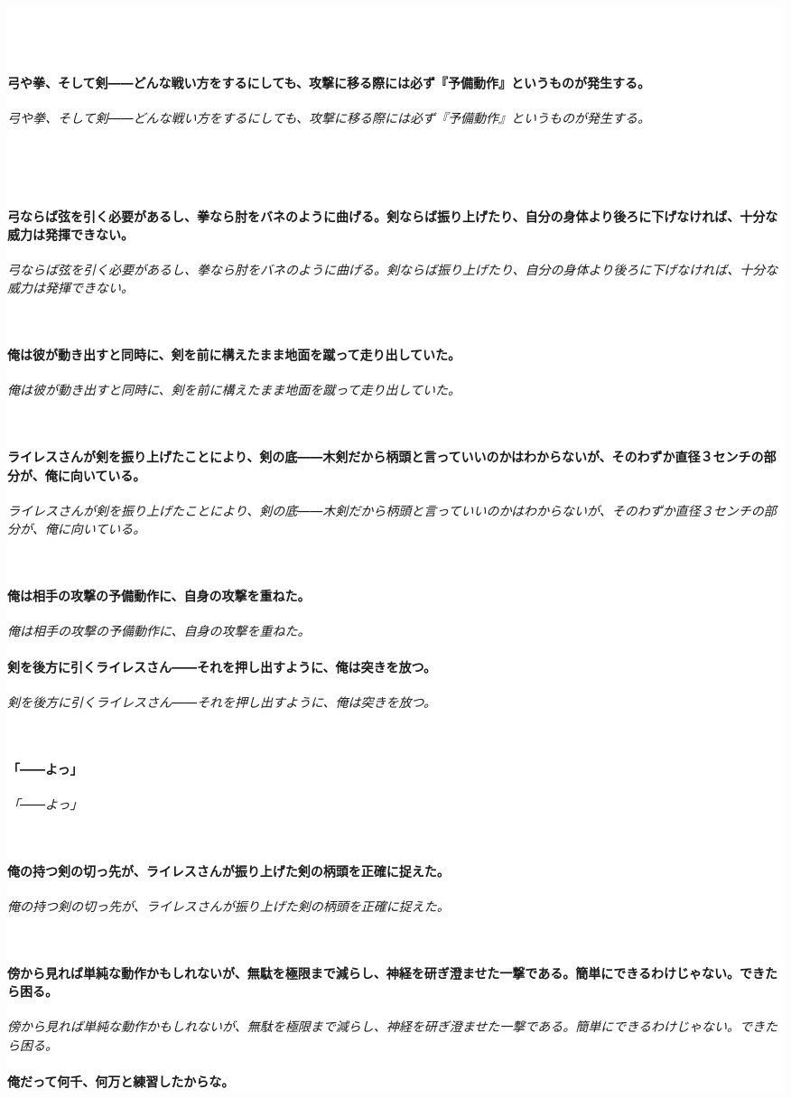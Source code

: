 &nbsp;

&nbsp;

#### 弓や拳、そして剣――どんな戦い方をするにしても、攻撃に移る際には必ず『予備動作』というものが発生する。

*弓や拳、そして剣――どんな戦い方をするにしても、攻撃に移る際には必ず『予備動作』というものが発生する。*

&nbsp;

&nbsp;

#### 弓ならば弦を引く必要があるし、拳なら肘をバネのように曲げる。剣ならば振り上げたり、自分の身体より後ろに下げなければ、十分な威力は発揮できない。

*弓ならば弦を引く必要があるし、拳なら肘をバネのように曲げる。剣ならば振り上げたり、自分の身体より後ろに下げなければ、十分な威力は発揮できない。*

&nbsp;

#### 俺は彼が動き出すと同時に、剣を前に構えたまま地面を蹴って走り出していた。

*俺は彼が動き出すと同時に、剣を前に構えたまま地面を蹴って走り出していた。*

&nbsp;

#### ライレスさんが剣を振り上げたことにより、剣の底――木剣だから柄頭と言っていいのかはわからないが、そのわずか直径３センチの部分が、俺に向いている。

*ライレスさんが剣を振り上げたことにより、剣の底――木剣だから柄頭と言っていいのかはわからないが、そのわずか直径３センチの部分が、俺に向いている。*

&nbsp;

#### 俺は相手の攻撃の予備動作に、自身の攻撃を重ねた。

*俺は相手の攻撃の予備動作に、自身の攻撃を重ねた。*

#### 剣を後方に引くライレスさん――それを押し出すように、俺は突きを放つ。

*剣を後方に引くライレスさん――それを押し出すように、俺は突きを放つ。*

&nbsp;

#### 「――よっ」

*「――よっ」*

&nbsp;

#### 俺の持つ剣の切っ先が、ライレスさんが振り上げた剣の柄頭を正確に捉えた。

*俺の持つ剣の切っ先が、ライレスさんが振り上げた剣の柄頭を正確に捉えた。*

&nbsp;

#### 傍から見れば単純な動作かもしれないが、無駄を極限まで減らし、神経を研ぎ澄ませた一撃である。簡単にできるわけじゃない。できたら困る。

*傍から見れば単純な動作かもしれないが、無駄を極限まで減らし、神経を研ぎ澄ませた一撃である。簡単にできるわけじゃない。できたら困る。*

#### 俺だって何千、何万と練習したからな。
